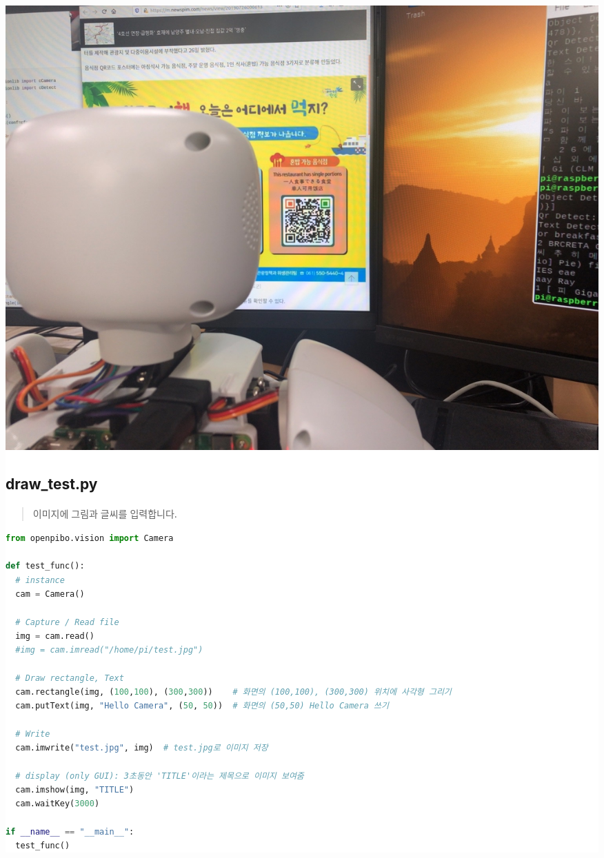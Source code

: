 ![](images/Vision_detect1.JPG)

## draw_test.py

> 이미지에 그림과 글씨를 입력합니다.

```python
from openpibo.vision import Camera

def test_func():
  # instance
  cam = Camera()

  # Capture / Read file
  img = cam.read()
  #img = cam.imread("/home/pi/test.jpg")

  # Draw rectangle, Text
  cam.rectangle(img, (100,100), (300,300))    # 화면의 (100,100), (300,300) 위치에 사각형 그리기
  cam.putText(img, "Hello Camera", (50, 50))  # 화면의 (50,50) Hello Camera 쓰기

  # Write
  cam.imwrite("test.jpg", img)  # test.jpg로 이미지 저장

  # display (only GUI): 3초동안 'TITLE'이라는 제목으로 이미지 보여줌
  cam.imshow(img, "TITLE")
  cam.waitKey(3000)

if __name__ == "__main__":
  test_func()
```
